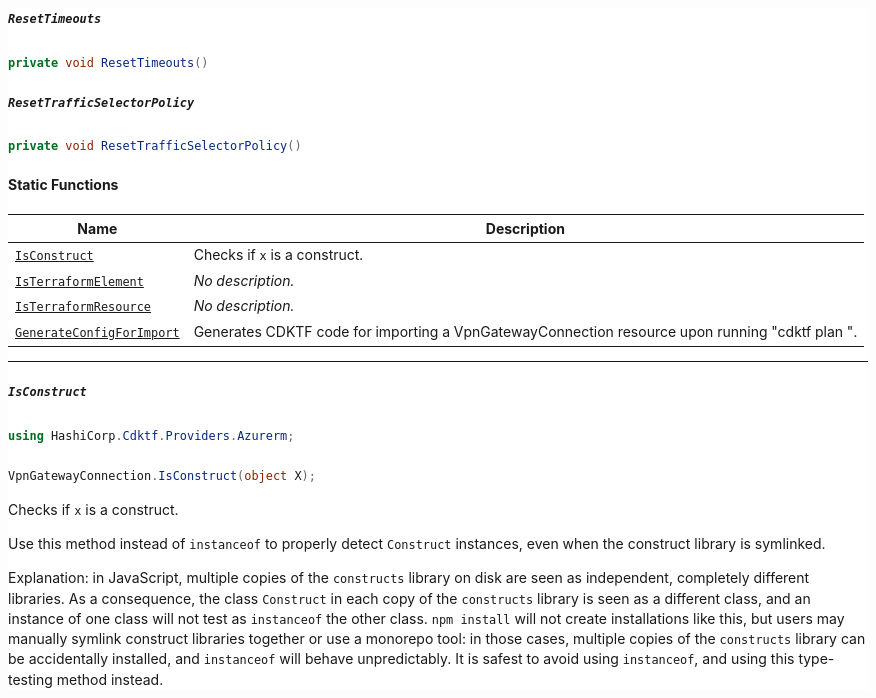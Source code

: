 ##### `ResetTimeouts` <a name="ResetTimeouts" id="@cdktf/provider-azurerm.vpnGatewayConnection.VpnGatewayConnection.resetTimeouts"></a>

```csharp
private void ResetTimeouts()
```

##### `ResetTrafficSelectorPolicy` <a name="ResetTrafficSelectorPolicy" id="@cdktf/provider-azurerm.vpnGatewayConnection.VpnGatewayConnection.resetTrafficSelectorPolicy"></a>

```csharp
private void ResetTrafficSelectorPolicy()
```

#### Static Functions <a name="Static Functions" id="Static Functions"></a>

| **Name** | **Description** |
| --- | --- |
| <code><a href="#@cdktf/provider-azurerm.vpnGatewayConnection.VpnGatewayConnection.isConstruct">IsConstruct</a></code> | Checks if `x` is a construct. |
| <code><a href="#@cdktf/provider-azurerm.vpnGatewayConnection.VpnGatewayConnection.isTerraformElement">IsTerraformElement</a></code> | *No description.* |
| <code><a href="#@cdktf/provider-azurerm.vpnGatewayConnection.VpnGatewayConnection.isTerraformResource">IsTerraformResource</a></code> | *No description.* |
| <code><a href="#@cdktf/provider-azurerm.vpnGatewayConnection.VpnGatewayConnection.generateConfigForImport">GenerateConfigForImport</a></code> | Generates CDKTF code for importing a VpnGatewayConnection resource upon running "cdktf plan <stack-name>". |

---

##### `IsConstruct` <a name="IsConstruct" id="@cdktf/provider-azurerm.vpnGatewayConnection.VpnGatewayConnection.isConstruct"></a>

```csharp
using HashiCorp.Cdktf.Providers.Azurerm;

VpnGatewayConnection.IsConstruct(object X);
```

Checks if `x` is a construct.

Use this method instead of `instanceof` to properly detect `Construct`
instances, even when the construct library is symlinked.

Explanation: in JavaScript, multiple copies of the `constructs` library on
disk are seen as independent, completely different libraries. As a
consequence, the class `Construct` in each copy of the `constructs` library
is seen as a different class, and an instance of one class will not test as
`instanceof` the other class. `npm install` will not create installations
like this, but users may manually symlink construct libraries together or
use a monorepo tool: in those cases, multiple copies of the `constructs`
library can be accidentally installed, and `instanceof` will behave
unpredictably. It is safest to avoid using `instanceof`, and using
this type-testing method instead.
